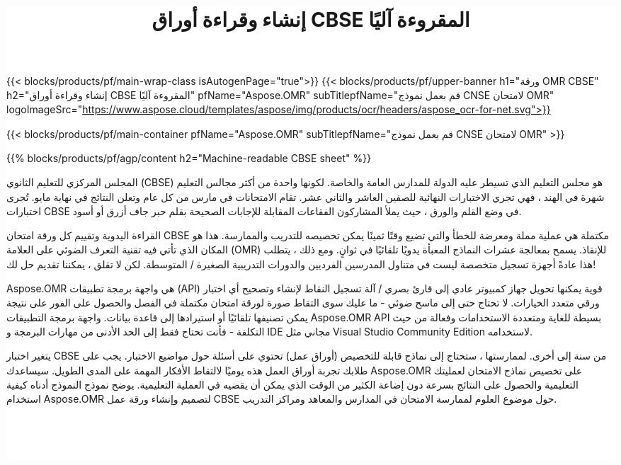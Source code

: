 ﻿---
title: إنشاء وقراءة أوراق CBSE المقروءة آليًا
weight: 3920
url: /ar/exam/cbse/
lang: ar
langdirlevel: 2
locales: as,he,or,pa,ru,ar,fa,bg,cs,da,de,es,el,hu,hr,fr,nl,id,it,lt,lv,mk,pl,pt,ro,sk,sl,sv,sr,vi,th,tr,ko,ja,bn,gu,hi,kn,mr,ne,ta,te,ur,sd
description: قم بتنزيل ورقة OMR CBSE الجاهزة بصيغة PDF للتدريب والتدريب. قم بمعالجة العشرات من نماذج CBSE المكتملة في الدقيقة.
---

{{< blocks/products/pf/main-wrap-class isAutogenPage="true">}}
{{< blocks/products/pf/upper-banner h1="ورقة OMR CBSE" h2="إنشاء وقراءة أوراق CBSE المقروءة آليًا" pfName="Aspose.OMR" subTitlepfName="قم بعمل نموذج CNSE لامتحان OMR" logoImageSrc="https://www.aspose.cloud/templates/aspose/img/products/ocr/headers/aspose_ocr-for-net.svg">}}

{{< blocks/products/pf/main-container pfName="Aspose.OMR" subTitlepfName="قم بعمل نموذج CNSE لامتحان OMR" >}}


{{% blocks/products/pf/agp/content h2="Machine-readable CBSE sheet" %}}

<p>المجلس المركزي للتعليم الثانوي (CBSE) هو مجلس التعليم الذي تسيطر عليه الدولة للمدارس العامة والخاصة. لكونها واحدة من أكثر مجالس التعليم شهرة في الهند ، فهي تجري الاختبارات النهائية للصفين العاشر والثاني عشر. تقام الامتحانات في مارس من كل عام وتعلن النتائج في نهاية مايو. تُجرى اختبارات CBSE في وضع القلم والورق ، حيث يملأ المشاركون الفقاعات المقابلة للإجابات الصحيحة بقلم حبر جاف أزرق أو أسود.</p>

<p>القراءة اليدوية وتقييم كل ورقة امتحان CBSE مكتملة هي عملية مملة ومعرضة للخطأ والتي تضيع وقتًا ثمينًا يمكن تخصيصه للتدريب والممارسة. هذا هو المكان الذي تأتي فيه تقنية التعرف الضوئي على العلامة (OMR) للإنقاذ. يسمح بمعالجة عشرات النماذج المعبأة يدويًا تلقائيًا في ثوانٍ. ومع ذلك ، يتطلب هذا عادةً أجهزة تسجيل متخصصة ليست في متناول المدرسين الفرديين والدورات التدريبية الصغيرة / المتوسطة. لكن لا تقلق ، يمكننا تقديم حل لك!</p>

<p>Aspose.OMR هي واجهة برمجة تطبيقات (API) قوية يمكنها تحويل جهاز كمبيوتر عادي إلى قارئ بصري / آلة تسجيل النقاط لإنشاء وتصحيح أي اختبار ورقي متعدد الخيارات. لا تحتاج حتى إلى ماسح ضوئي - ما عليك سوى التقاط صورة لورقة امتحان مكتملة في الفصل والحصول على الفور على نتيجة يمكن تصنيفها تلقائيًا أو استيرادها إلى قاعدة بيانات. واجهة برمجة التطبيقات Aspose.OMR API بسيطة للغاية ومتعددة الاستخدامات وفعالة من حيث التكلفة - فأنت تحتاج فقط إلى الحد الأدنى من مهارات البرمجة و IDE مجاني مثل Visual Studio Community Edition لاستخدامه.</p>

<p>يتغير اختبار CBSE من سنة إلى أخرى. لممارستها ، ستحتاج إلى نماذج قابلة للتخصيص (أوراق عمل) تحتوي على أسئلة حول مواضيع الاختبار. يجب على طلابك تجربة أوراق العمل هذه يوميًا لالتقاط الأفكار المهمة على المدى الطويل. سيساعدك Aspose.OMR على تخصيص نماذج الامتحان لعمليتك التعليمية والحصول على النتائج بسرعة دون إضاعة الكثير من الوقت الذي يمكن أن يقضيه في العملية التعليمية. يوضح نموذج النموذج أدناه كيفية استخدام Aspose.OMR لتصميم وإنشاء ورقة عمل CBSE حول موضوع العلوم لممارسة الامتحان في المدارس والمعاهد ومراكز التدريب.</p>

<div class="col-lg-12">
	<div class="row">
	<div class="col-4"><a href="/omr/exam/cbse/CBSEPage1.png"><img alt="" src="/omr/exam/cbse/CBSEPage1_520.webp" width="100%" title="Click to download"/></a></div>
	<div class="col-4"><a href="/omr/exam/cbse/CBSEPage2.png"><img alt="" src="/omr/exam/cbse/CBSEPage2_520.webp" width="100%" title="Click to download"/></a></div>
	<div class="col-4"><a href="/omr/exam/cbse/CBSEPage3.png"><img alt="" src="/omr/exam/cbse/CBSEPage3_520.webp" width="100%" title="Click to download"/></a></div>
    </div>
</div>
